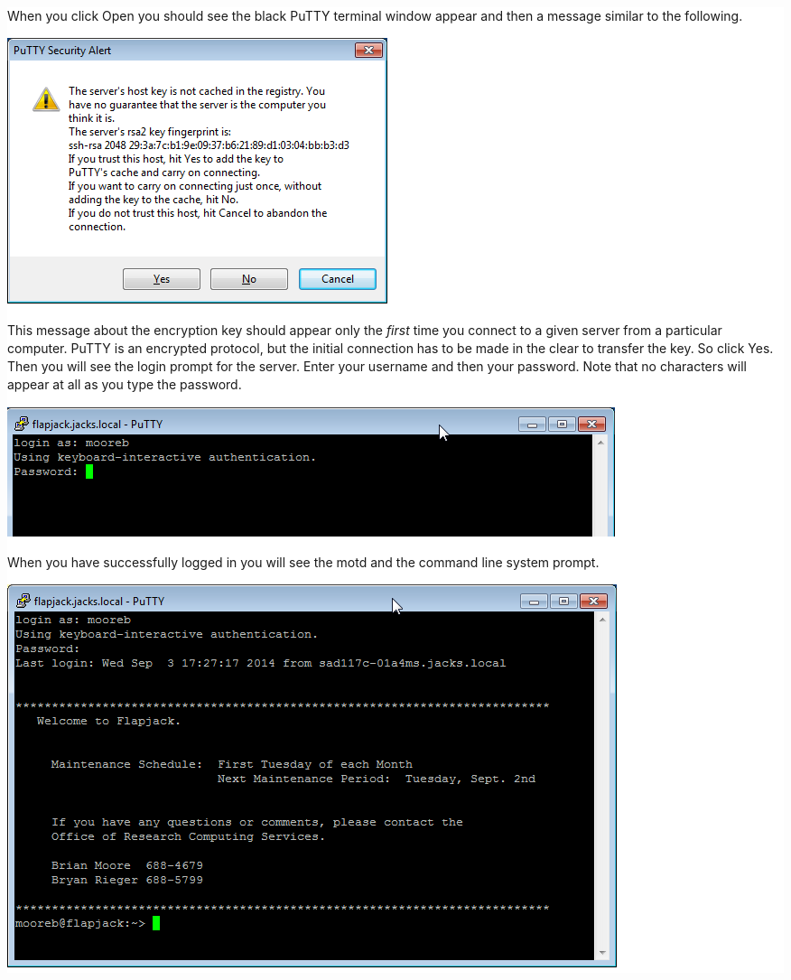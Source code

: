When you click Open you should see the black PuTTY terminal window
appear and then a message similar to the following.

![image](puttycap02.png)

This message about the encryption key should appear only the *first*
time you connect to a given server from a particular computer. PuTTY is
an encrypted protocol, but the initial connection has to be made in the
clear to transfer the key. So click Yes. Then you will see the login
prompt for the server. Enter your username and then your password. Note
that no characters will appear at all as you type the password.

![image](puttycap04crop.png)

When you have successfully logged in you will see the motd and the
command line system prompt.

![image](puttycap05.png)
